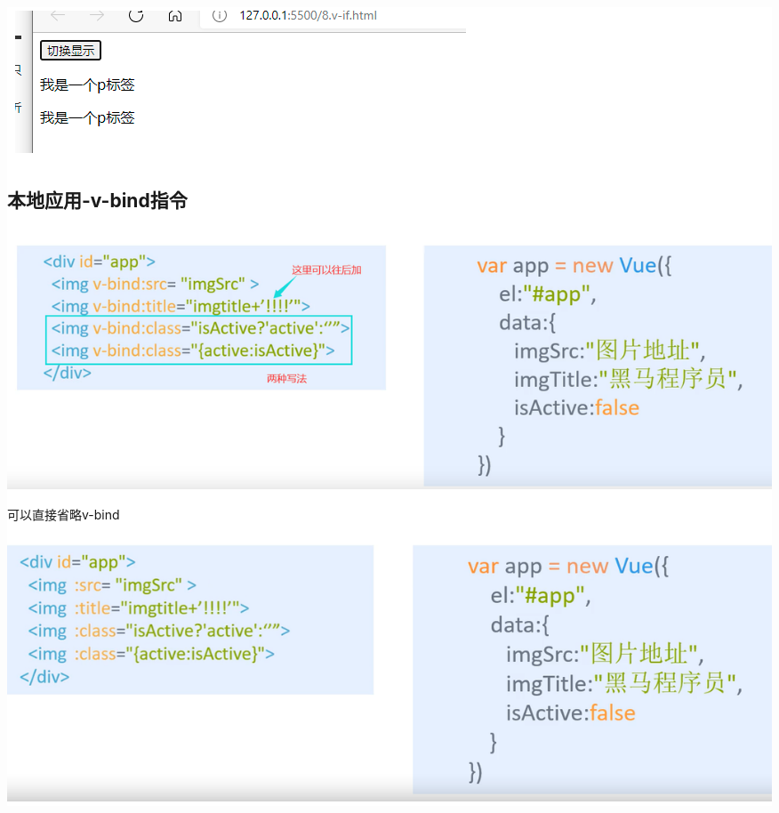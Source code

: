 ```html
```

![image-20220507132907620](../pic/image-20220507132907620-166178728503712.png)

## 本地应用-v-bind指令

![image-20220507150348228](../pic/image-20220507150348228-166178728503713.png)

可以直接省略v-bind

![image-20220507150414642](../pic/image-20220507150414642-166178728503714.png)
